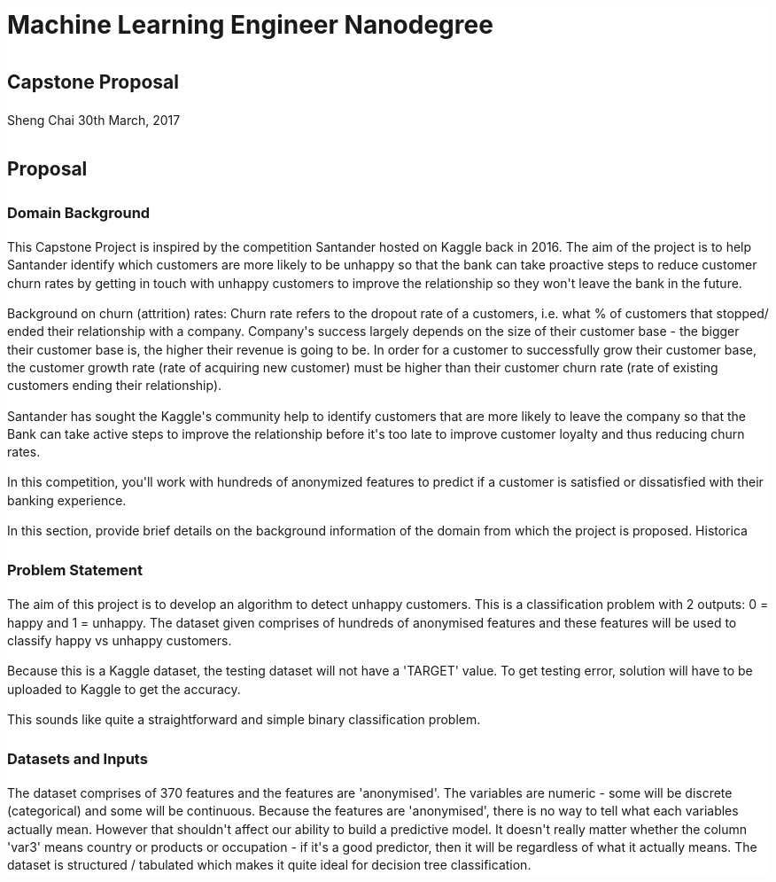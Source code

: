 # Machine Learning Engineer Nanodegree
## Capstone Proposal
Sheng Chai 
30th March, 2017

## Proposal

### Domain Background

This Capstone Project is inspired by the competition Santander hosted on Kaggle back in 2016. The aim of the project is to help Santander identify which customers are more likely to be unhappy so that the bank can take proactive steps to reduce customer churn rates by getting in touch with unhappy customers to improve the relationship so they won't leave the bank in the future.

Background on churn (attrition) rates:
Churn rate refers to the dropout rate of a customers, i.e. what % of customers that stopped/ ended their relationship with a company. Company's success largely depends on the size of their customer base - the bigger their customer base is, the higher their revenue is going to be. In order for a customer to successfully grow their customer base, the customer growth rate (rate of acquiring new customer) must be higher than their customer churn rate (rate of existing customers ending their relationship).

Santander has sought the Kaggle's community help to identify customers that are more likely to leave the company so that the Bank can take active steps to improve the relationship before it's too late to improve customer loyalty and thus reducing churn rates.

In this competition, you'll work with hundreds of anonymized features to predict if a customer is satisfied or dissatisfied with their banking experience.

In this section, provide brief details on the background information of the domain from which the project is proposed. Historica
### Problem Statement

The aim of this project is to develop an algorithm to detect unhappy customers. This is a classification problem with 2 outputs: 0 = happy and 1 = unhappy. The dataset given comprises of hundreds of anonymised features and these features will be used to classify happy vs unhappy customers.

Because this is a Kaggle dataset, the testing dataset will not have a 'TARGET' value. To get testing error, solution will have to be uploaded to Kaggle to get the accuracy.

This sounds like quite a straightforward and simple binary classification problem.


### Datasets and Inputs

The dataset comprises of 370 features and the features are 'anonymised'. The variables are numeric - some will be discrete (categorical) and some will be continuous. Because the features are 'anonymised', there is no way to tell what each variables actually mean. However that shouldn't affect our ability to build a predictive model. It doesn't really matter whether the column 'var3' means country or products or occupation - if it's a good predictor, then it will be regardless of what it actually means. The dataset is structured / tabulated which makes it quite ideal for decision tree classification.
